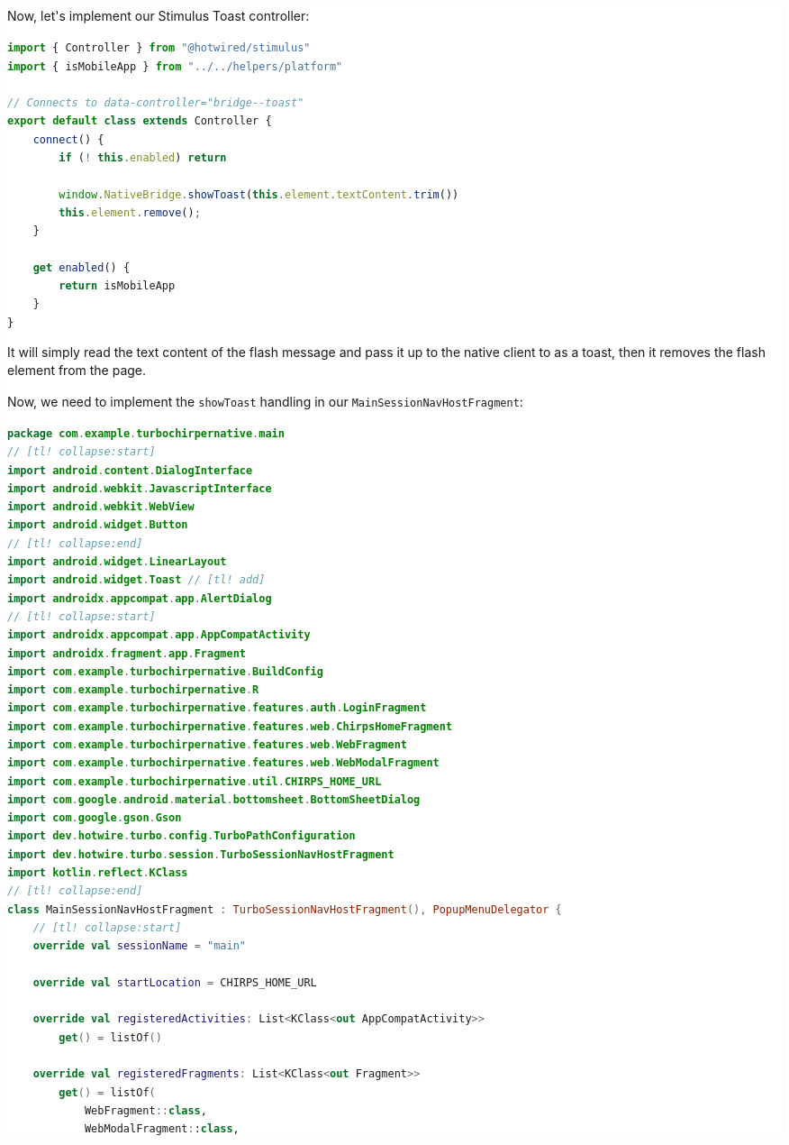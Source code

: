 Now, let's implement our Stimulus Toast controller:

```js
import { Controller } from "@hotwired/stimulus"
import { isMobileApp } from "../../helpers/platform"

// Connects to data-controller="bridge--toast"
export default class extends Controller {
    connect() {
        if (! this.enabled) return

        window.NativeBridge.showToast(this.element.textContent.trim())
        this.element.remove();
    }

    get enabled() {
        return isMobileApp
    }
}
```

It will simply read the text content of the flash message and pass it up to the native client to as a toast, then it removes the flash element from the page.

Now, we need to implement the `showToast` handling in our `MainSessionNavHostFragment`:

```kotlin
package com.example.turbochirpernative.main
// [tl! collapse:start]
import android.content.DialogInterface
import android.webkit.JavascriptInterface
import android.webkit.WebView
import android.widget.Button
// [tl! collapse:end]
import android.widget.LinearLayout
import android.widget.Toast // [tl! add]
import androidx.appcompat.app.AlertDialog
// [tl! collapse:start]
import androidx.appcompat.app.AppCompatActivity
import androidx.fragment.app.Fragment
import com.example.turbochirpernative.BuildConfig
import com.example.turbochirpernative.R
import com.example.turbochirpernative.features.auth.LoginFragment
import com.example.turbochirpernative.features.web.ChirpsHomeFragment
import com.example.turbochirpernative.features.web.WebFragment
import com.example.turbochirpernative.features.web.WebModalFragment
import com.example.turbochirpernative.util.CHIRPS_HOME_URL
import com.google.android.material.bottomsheet.BottomSheetDialog
import com.google.gson.Gson
import dev.hotwire.turbo.config.TurboPathConfiguration
import dev.hotwire.turbo.session.TurboSessionNavHostFragment
import kotlin.reflect.KClass
// [tl! collapse:end]
class MainSessionNavHostFragment : TurboSessionNavHostFragment(), PopupMenuDelegator {
    // [tl! collapse:start]
    override val sessionName = "main"

    override val startLocation = CHIRPS_HOME_URL

    override val registeredActivities: List<KClass<out AppCompatActivity>>
        get() = listOf()

    override val registeredFragments: List<KClass<out Fragment>>
        get() = listOf(
            WebFragment::class,
            WebModalFragment::class,
```